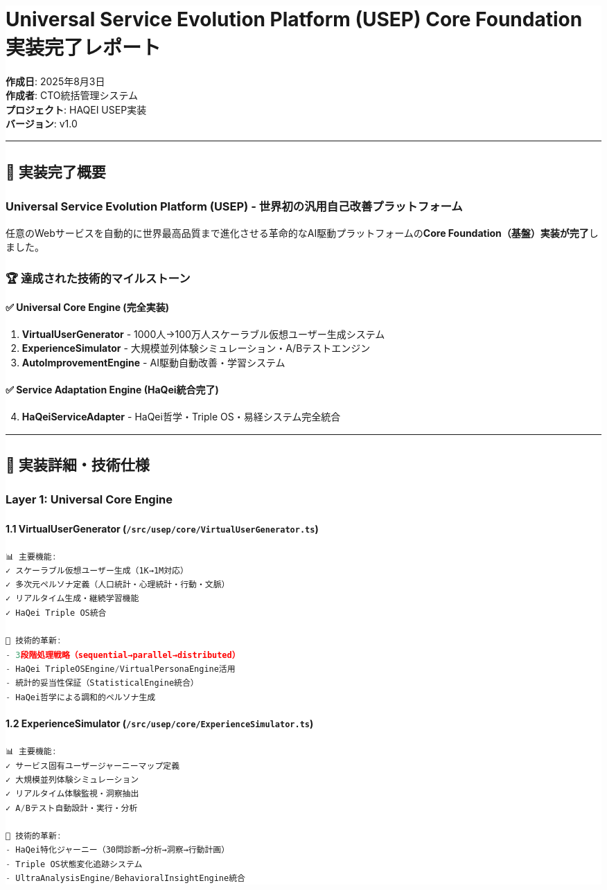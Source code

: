 # Universal Service Evolution Platform (USEP) Core Foundation実装完了レポート

**作成日**: 2025年8月3日  
**作成者**: CTO統括管理システム  
**プロジェクト**: HAQEI USEP実装  
**バージョン**: v1.0  

---

## 🎯 実装完了概要

### **Universal Service Evolution Platform (USEP) - 世界初の汎用自己改善プラットフォーム**

任意のWebサービスを自動的に世界最高品質まで進化させる革命的なAI駆動プラットフォームの**Core Foundation（基盤）実装が完了**しました。

### 🏆 達成された技術的マイルストーン

#### ✅ Universal Core Engine (完全実装)
1. **VirtualUserGenerator** - 1000人→100万人スケーラブル仮想ユーザー生成システム
2. **ExperienceSimulator** - 大規模並列体験シミュレーション・A/Bテストエンジン
3. **AutoImprovementEngine** - AI駆動自動改善・学習システム

#### ✅ Service Adaptation Engine (HaQei統合完了)
4. **HaQeiServiceAdapter** - HaQei哲学・Triple OS・易経システム完全統合

---

## 🔧 実装詳細・技術仕様

### Layer 1: Universal Core Engine

#### 1.1 VirtualUserGenerator (`/src/usep/core/VirtualUserGenerator.ts`)
```typescript
📊 主要機能:
✓ スケーラブル仮想ユーザー生成（1K→1M対応）
✓ 多次元ペルソナ定義（人口統計・心理統計・行動・文脈）
✓ リアルタイム生成・継続学習機能
✓ HaQei Triple OS統合

🚀 技術的革新:
- 3段階処理戦略（sequential→parallel→distributed）
- HaQei TripleOSEngine/VirtualPersonaEngine活用
- 統計的妥当性保証（StatisticalEngine統合）
- HaQei哲学による調和的ペルソナ生成
```

#### 1.2 ExperienceSimulator (`/src/usep/core/ExperienceSimulator.ts`)
```typescript
📊 主要機能:
✓ サービス固有ユーザージャーニーマップ定義
✓ 大規模並列体験シミュレーション
✓ リアルタイム体験監視・洞察抽出
✓ A/Bテスト自動設計・実行・分析

🚀 技術的革新:
- HaQei特化ジャーニー（30問診断→分析→洞察→行動計画）
- Triple OS状態変化追跡システム
- UltraAnalysisEngine/BehavioralInsightEngine統合
```